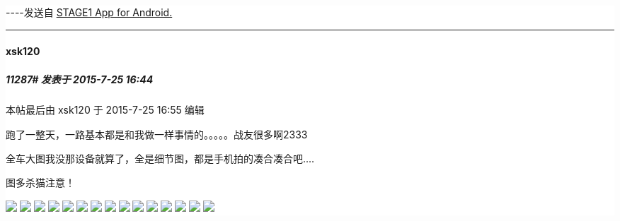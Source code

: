 
----发送自 [STAGE1 App for Android.](http://stage1.5j4m.com/?1.17)







-----

####  xsk120  
##### 11287#       发表于 2015-7-25 16:44



 本帖最后由 xsk120 于 2015-7-25 16:55 编辑 

跑了一整天，一路基本都是和我做一样事情的。。。。。战友很多啊2333

全车大图我没那设备就算了，全是细节图，都是手机拍的凑合凑合吧....

图多杀猫注意！

<img src="http://i284.photobucket.com/albums/ll23/xsk5206586/IMG_0833_zpsq5mp875u.jpg" referrerpolicy="no-referrer">

<img src="http://i284.photobucket.com/albums/ll23/xsk5206586/IMG_0840_zpskgcawzae.jpg" referrerpolicy="no-referrer">

<img src="http://i284.photobucket.com/albums/ll23/xsk5206586/IMG_0837_zpsztwlerec.jpg" referrerpolicy="no-referrer">

<img src="http://i284.photobucket.com/albums/ll23/xsk5206586/IMG_0842_zpsoy5xqngz.jpg" referrerpolicy="no-referrer">

<img src="http://i284.photobucket.com/albums/ll23/xsk5206586/IMG_0838_zpsftn89t4x.jpg" referrerpolicy="no-referrer">


<img src="http://i284.photobucket.com/albums/ll23/xsk5206586/IMG_0844_zps3athshwx.jpg" referrerpolicy="no-referrer">

<img src="http://i284.photobucket.com/albums/ll23/xsk5206586/IMG_0846_zps3owyyz2i.jpg" referrerpolicy="no-referrer">

<img src="http://i284.photobucket.com/albums/ll23/xsk5206586/IMG_0848_zpsyubyoqxs.jpg" referrerpolicy="no-referrer">

<img src="http://i284.photobucket.com/albums/ll23/xsk5206586/IMG_0851_zpssh8ksqxa.jpg" referrerpolicy="no-referrer">

<img src="http://i284.photobucket.com/albums/ll23/xsk5206586/IMG_0853_zpsztqeepqa.jpg" referrerpolicy="no-referrer">



<img src="http://i284.photobucket.com/albums/ll23/xsk5206586/IMG_0855_zps62djeqbz.jpg" referrerpolicy="no-referrer">

<img src="http://i284.photobucket.com/albums/ll23/xsk5206586/IMG_0857_zpsu97bxrhh.jpg" referrerpolicy="no-referrer">

<img src="http://i284.photobucket.com/albums/ll23/xsk5206586/IMG_0859_zpsw3vclwsh.jpg" referrerpolicy="no-referrer">

<img src="http://i284.photobucket.com/albums/ll23/xsk5206586/IMG_0860_zpsoiceiypu.jpg" referrerpolicy="no-referrer">

<img src="http://i284.photobucket.com/albums/ll23/xsk5206586/IMG_0862_zpszc8uga2c.jpg" referrerpolicy="no-referrer">
